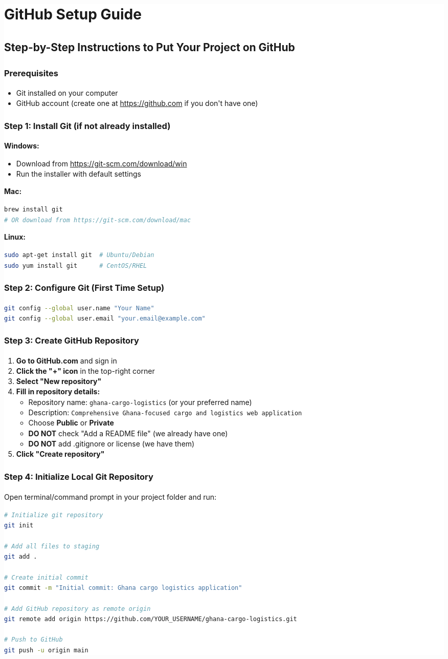 # GitHub Setup Guide

## Step-by-Step Instructions to Put Your Project on GitHub

### Prerequisites
- Git installed on your computer
- GitHub account (create one at https://github.com if you don't have one)

### Step 1: Install Git (if not already installed)

**Windows:**
- Download from https://git-scm.com/download/win
- Run the installer with default settings

**Mac:**
```bash
brew install git
# OR download from https://git-scm.com/download/mac
```

**Linux:**
```bash
sudo apt-get install git  # Ubuntu/Debian
sudo yum install git      # CentOS/RHEL
```

### Step 2: Configure Git (First Time Setup)
```bash
git config --global user.name "Your Name"
git config --global user.email "your.email@example.com"
```

### Step 3: Create GitHub Repository

1. **Go to GitHub.com** and sign in
2. **Click the "+" icon** in the top-right corner
3. **Select "New repository"**
4. **Fill in repository details:**
   - Repository name: `ghana-cargo-logistics` (or your preferred name)
   - Description: `Comprehensive Ghana-focused cargo and logistics web application`
   - Choose **Public** or **Private**
   - **DO NOT** check "Add a README file" (we already have one)
   - **DO NOT** add .gitignore or license (we have them)
5. **Click "Create repository"**

### Step 4: Initialize Local Git Repository

Open terminal/command prompt in your project folder and run:

```bash
# Initialize git repository
git init

# Add all files to staging
git add .

# Create initial commit
git commit -m "Initial commit: Ghana cargo logistics application"

# Add GitHub repository as remote origin
git remote add origin https://github.com/YOUR_USERNAME/ghana-cargo-logistics.git

# Push to GitHub
git push -u origin main
```